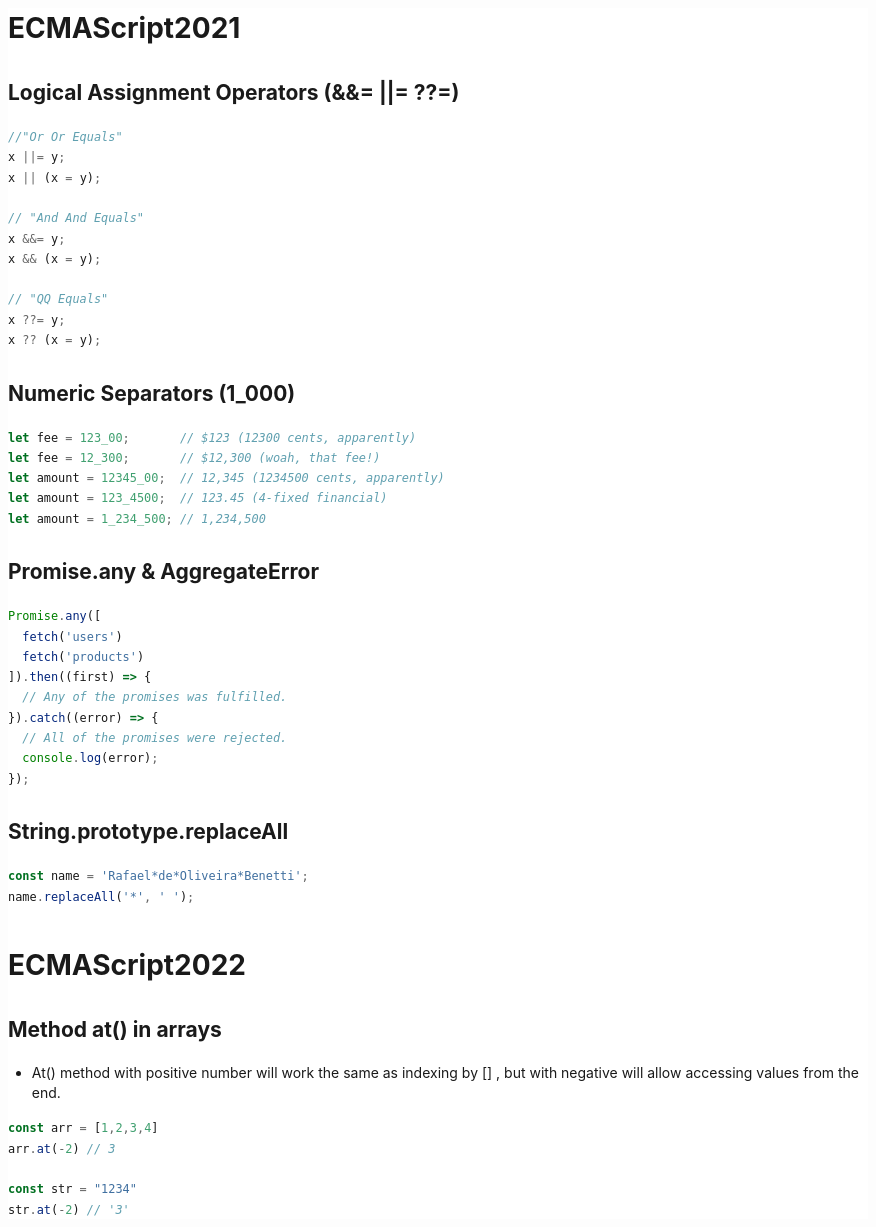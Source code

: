 # ECMAScript2021

## Logical Assignment Operators (&&= ||= ??=)
```js
//"Or Or Equals"
x ||= y;
x || (x = y);

// "And And Equals"
x &&= y;
x && (x = y);

// "QQ Equals"
x ??= y;
x ?? (x = y);
```
## Numeric Separators (1_000)
```js
let fee = 123_00;       // $123 (12300 cents, apparently)
let fee = 12_300;       // $12,300 (woah, that fee!)
let amount = 12345_00;  // 12,345 (1234500 cents, apparently)
let amount = 123_4500;  // 123.45 (4-fixed financial)
let amount = 1_234_500; // 1,234,500
```
## Promise.any & AggregateError
```js
Promise.any([
  fetch('users')
  fetch('products')
]).then((first) => {
  // Any of the promises was fulfilled.
}).catch((error) => {
  // All of the promises were rejected.
  console.log(error);
});
```
## String.prototype.replaceAll
```js
const name = 'Rafael*de*Oliveira*Benetti';
name.replaceAll('*', ' ');
```

# ECMAScript2022

## Method at() in arrays
- At() method with positive number will work the same as indexing by [] , but with negative will allow accessing values from the end.
```js
const arr = [1,2,3,4]
arr.at(-2) // 3

const str = "1234"
str.at(-2) // '3'
```
